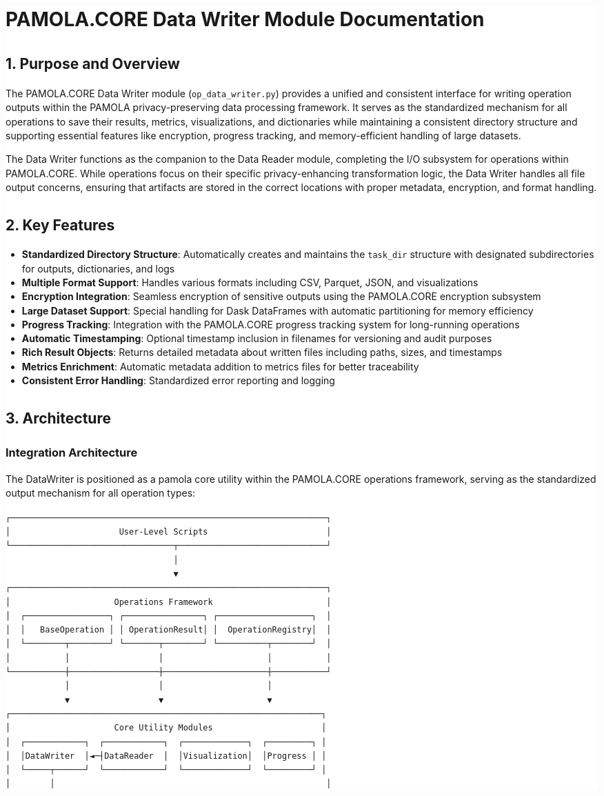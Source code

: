 # PAMOLA.CORE Data Writer Module Documentation

## 1. Purpose and Overview

The PAMOLA.CORE Data Writer module (`op_data_writer.py`) provides a unified and consistent interface for writing operation outputs within the PAMOLA privacy-preserving data processing framework. It serves as the standardized mechanism for all operations to save their results, metrics, visualizations, and dictionaries while maintaining a consistent directory structure and supporting essential features like encryption, progress tracking, and memory-efficient handling of large datasets.

The Data Writer functions as the companion to the Data Reader module, completing the I/O subsystem for operations within PAMOLA.CORE. While operations focus on their specific privacy-enhancing transformation logic, the Data Writer handles all file output concerns, ensuring that artifacts are stored in the correct locations with proper metadata, encryption, and format handling.

## 2. Key Features

- **Standardized Directory Structure**: Automatically creates and maintains the `task_dir` structure with designated subdirectories for outputs, dictionaries, and logs
- **Multiple Format Support**: Handles various formats including CSV, Parquet, JSON, and visualizations
- **Encryption Integration**: Seamless encryption of sensitive outputs using the PAMOLA.CORE encryption subsystem
- **Large Dataset Support**: Special handling for Dask DataFrames with automatic partitioning for memory efficiency
- **Progress Tracking**: Integration with the PAMOLA.CORE progress tracking system for long-running operations
- **Automatic Timestamping**: Optional timestamp inclusion in filenames for versioning and audit purposes
- **Rich Result Objects**: Returns detailed metadata about written files including paths, sizes, and timestamps
- **Metrics Enrichment**: Automatic metadata addition to metrics files for better traceability
- **Consistent Error Handling**: Standardized error reporting and logging

## 3. Architecture

### Integration Architecture

The DataWriter is positioned as a pamola core utility within the PAMOLA.CORE operations framework, serving as the standardized output mechanism for all operation types:

```
┌────────────────────────────────────────────────────────────────┐
│                      User-Level Scripts                        │
└─────────────────────────────────┬──────────────────────────────┘
                                  │
                                  ▼
┌────────────────────────────────────────────────────────────────┐
│                     Operations Framework                       │
│  ┌─────────────────┐ ┌────────────────┐ ┌───────────────────┐  │
│  │   BaseOperation │ │ OperationResult│ │  OperationRegistry│  │
│  └────────┬────────┘ └───────┬────────┘ └──────────┬────────┘  │
│           │                  │                     │           │
└───────────┼──────────────────┼─────────────────────┼───────────┘
            │                  │                     │
            ▼                  ▼                     ▼
┌───────────────────────────────────────────────────────────────┐
│                     Core Utility Modules                      │
│  ┌────────────┐  ┌────────────┐  ┌─────────────┐  ┌─────────┐ │
│  │DataWriter  │◄─┤DataReader  │  │Visualization│  │Progress │ │
│  └─────┬──────┘  └────────────┘  └─────────────┘  └─────────┘ │
│        │                                                       │
```